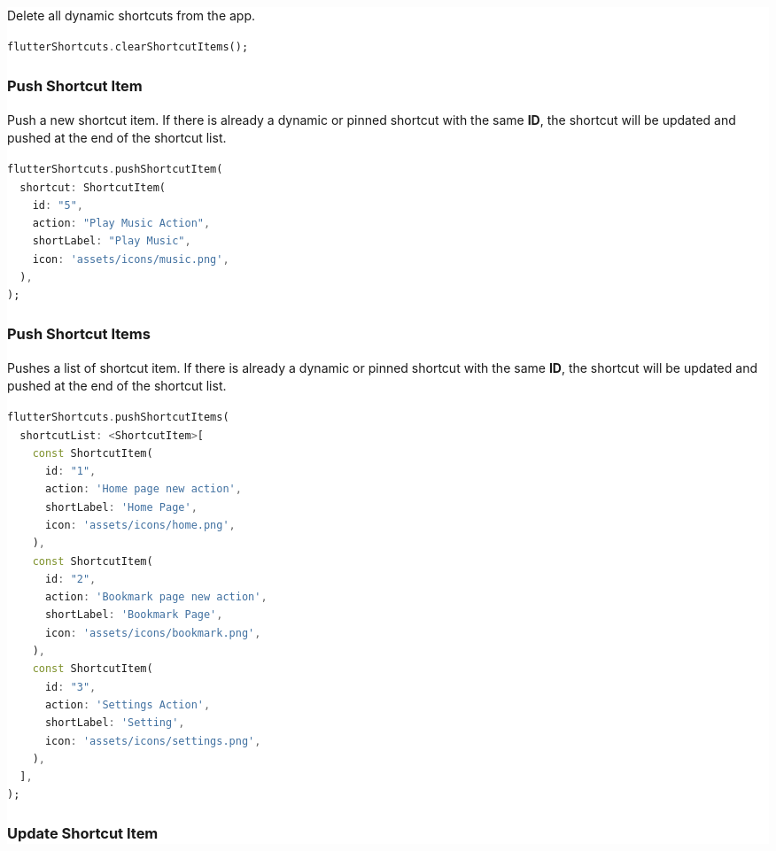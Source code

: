 Delete all dynamic shortcuts from the app.

```dart
flutterShortcuts.clearShortcutItems();
```

### Push Shortcut Item

Push a new shortcut item. If there is already a dynamic or pinned shortcut with the same **ID**, the shortcut will be updated and pushed at the end of the shortcut list.

```dart
flutterShortcuts.pushShortcutItem(
  shortcut: ShortcutItem(
    id: "5",
    action: "Play Music Action",
    shortLabel: "Play Music",
    icon: 'assets/icons/music.png',
  ),
);
```

### Push Shortcut Items

Pushes a list of shortcut item. If there is already a dynamic or pinned shortcut with the same **ID**, the shortcut will be updated and pushed at the end of the shortcut list.

```dart
flutterShortcuts.pushShortcutItems(
  shortcutList: <ShortcutItem>[
    const ShortcutItem(
      id: "1",
      action: 'Home page new action',
      shortLabel: 'Home Page',
      icon: 'assets/icons/home.png',
    ),
    const ShortcutItem(
      id: "2",
      action: 'Bookmark page new action',
      shortLabel: 'Bookmark Page',
      icon: 'assets/icons/bookmark.png',
    ),
    const ShortcutItem(
      id: "3",
      action: 'Settings Action',
      shortLabel: 'Setting',
      icon: 'assets/icons/settings.png',
    ),
  ],
);
```

### Update Shortcut Item
